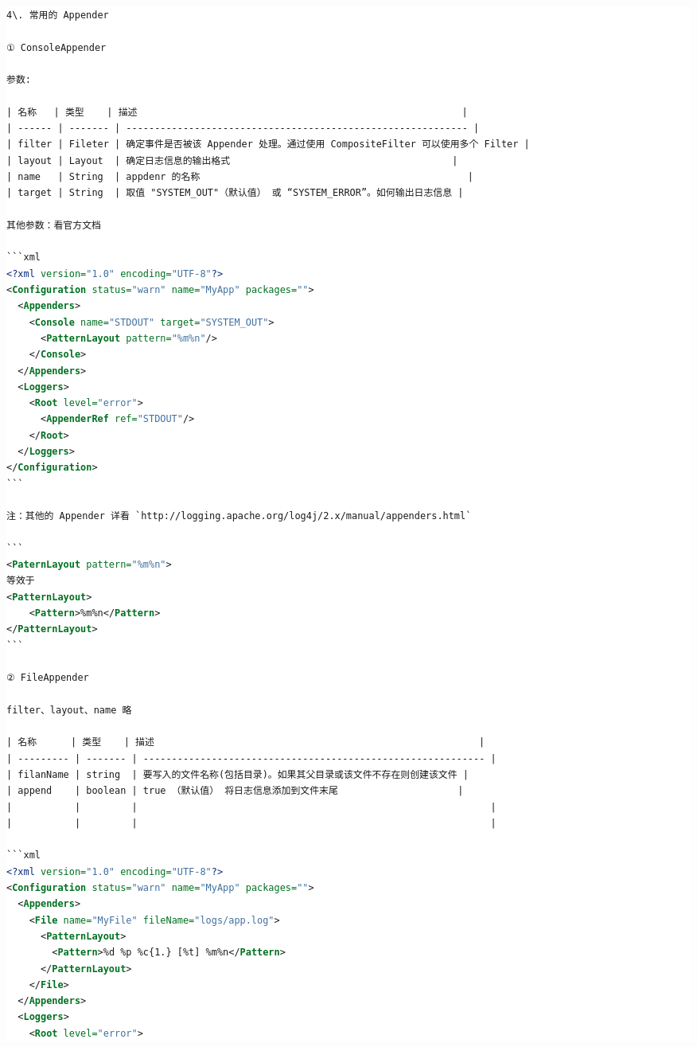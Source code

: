 ``````xml         
4\. 常用的 Appender

① ConsoleAppender

参数:

| 名称   | 类型    | 描述                                                         |
| ------ | ------- | ------------------------------------------------------------ |
| filter | Fileter | 确定事件是否被该 Appender 处理。通过使用 CompositeFilter 可以使用多个 Filter |
| layout | Layout  | 确定日志信息的输出格式                                       |
| name   | String  | appdenr 的名称                                               |
| target | String  | 取值 "SYSTEM_OUT"（默认值） 或 “SYSTEM_ERROR”。如何输出日志信息 |

其他参数：看官方文档

```xml
<?xml version="1.0" encoding="UTF-8"?>
<Configuration status="warn" name="MyApp" packages="">
  <Appenders>
    <Console name="STDOUT" target="SYSTEM_OUT">
      <PatternLayout pattern="%m%n"/>
    </Console>
  </Appenders>
  <Loggers>
    <Root level="error">
      <AppenderRef ref="STDOUT"/>
    </Root>
  </Loggers>
</Configuration>
```

注：其他的 Appender 详看 `http://logging.apache.org/log4j/2.x/manual/appenders.html`

```
<PaternLayout pattern="%m%n">
等效于
<PatternLayout>
	<Pattern>%m%n</Pattern>
</PatternLayout>
```

② FileAppender

filter、layout、name 略

| 名称      | 类型    | 描述                                                         |
| --------- | ------- | ------------------------------------------------------------ |
| filanName | string  | 要写入的文件名称(包括目录)。如果其父目录或该文件不存在则创建该文件 |
| append    | boolean | true （默认值） 将日志信息添加到文件末尾                     |
|           |         |                                                              |
|           |         |                                                              |

```xml
<?xml version="1.0" encoding="UTF-8"?>
<Configuration status="warn" name="MyApp" packages="">
  <Appenders>
    <File name="MyFile" fileName="logs/app.log">
      <PatternLayout>
        <Pattern>%d %p %c{1.} [%t] %m%n</Pattern>
      </PatternLayout>
    </File>
  </Appenders>
  <Loggers>
    <Root level="error">
``````